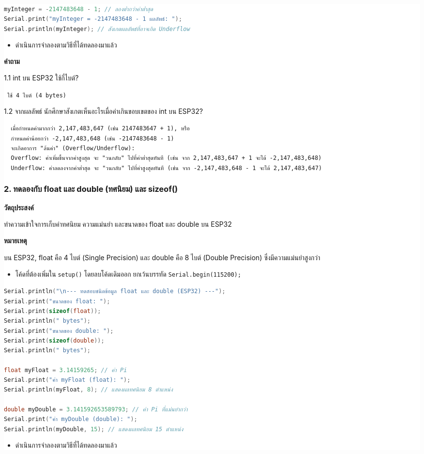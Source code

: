 ``` cpp
myInteger = -2147483648 - 1; // ลองต่ำกว่าค่าต่ำสุด
Serial.print("myInteger = -2147483648 - 1 ผลลัพธ์: ");
Serial.println(myInteger); // สังเกตผลลัพธ์ที่อาจเกิด Underflow
```

- ดำเนินการจำลองตามวิธีที่ได้ทดลองมาแล้ว

__คำถาม__ 

1.1  int บน ESP32 ใช้กี่ไบต์?
       
     ใช้ 4 ไบต์ (4 bytes)

1.2 จากผลลัพธ์ นักศึกษาสังเกตเห็นอะไรเมื่อค่าเกินขอบเขตของ int บน ESP32? 

      เมื่อกำหนดค่ามากกว่า 2,147,483,647 (เช่น 2147483647 + 1), หรือ
      กำหนดค่าน้อยกว่า -2,147,483,648 (เช่น -2147483648 - 1)
      จะเกิดอาการ "ล้นค่า" (Overflow/Underflow):
      Overflow: ค่าเพิ่มขึ้นจากค่าสูงสุด จะ "วนกลับ" ไปที่ค่าต่ำสุดทันที (เช่น จาก 2,147,483,647 + 1 จะได้ -2,147,483,648)
      Underflow: ค่าลดลงจากค่าต่ำสุด จะ "วนกลับ" ไปที่ค่าสูงสุดทันที (เช่น จาก -2,147,483,648 - 1 จะได้ 2,147,483,647)

### 2. ทดลองกับ float และ double (ทศนิยม) และ sizeof()

__วัตถุประสงค์__ 

ทำความเข้าใจการเก็บค่าทศนิยม ความแม่นยำ และขนาดของ float และ double บน ESP32

__หมายเหตุ__

 บน ESP32, float คือ 4 ไบต์ (Single Precision) และ double คือ 8 ไบต์ (Double Precision) ซึ่งมีความแม่นยำสูงกว่า


- โค้ดที่ต้องเพิ่มใน `setup()` โดยลบโค้ดเดิมออก ยกเว้นบรรทัด `Serial.begin(115200);`


``` c
Serial.println("\n--- ทดสอบชนิดข้อมูล float และ double (ESP32) ---");
Serial.print("ขนาดของ float: ");
Serial.print(sizeof(float));
Serial.println(" bytes");
Serial.print("ขนาดของ double: ");
Serial.print(sizeof(double));
Serial.println(" bytes");

float myFloat = 3.14159265; // ค่า Pi
Serial.print("ค่า myFloat (float): ");
Serial.println(myFloat, 8); // แสดงผลทศนิยม 8 ตำแหน่ง

double myDouble = 3.141592653589793; // ค่า Pi ที่แม่นยำกว่า
Serial.print("ค่า myDouble (double): ");
Serial.println(myDouble, 15); // แสดงผลทศนิยม 15 ตำแหน่ง
```

- ดำเนินการจำลองตามวิธีที่ได้ทดลองมาแล้ว
